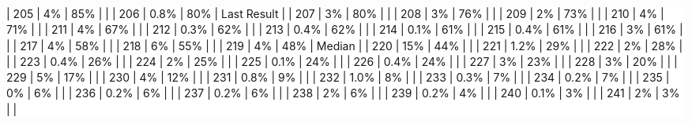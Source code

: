 | 205 | 4% | 85% |  |
| 206 | 0.8% | 80% | Last Result |
| 207 | 3% | 80% |  |
| 208 | 3% | 76% |  |
| 209 | 2% | 73% |  |
| 210 | 4% | 71% |  |
| 211 | 4% | 67% |  |
| 212 | 0.3% | 62% |  |
| 213 | 0.4% | 62% |  |
| 214 | 0.1% | 61% |  |
| 215 | 0.4% | 61% |  |
| 216 | 3% | 61% |  |
| 217 | 4% | 58% |  |
| 218 | 6% | 55% |  |
| 219 | 4% | 48% | Median |
| 220 | 15% | 44% |  |
| 221 | 1.2% | 29% |  |
| 222 | 2% | 28% |  |
| 223 | 0.4% | 26% |  |
| 224 | 2% | 25% |  |
| 225 | 0.1% | 24% |  |
| 226 | 0.4% | 24% |  |
| 227 | 3% | 23% |  |
| 228 | 3% | 20% |  |
| 229 | 5% | 17% |  |
| 230 | 4% | 12% |  |
| 231 | 0.8% | 9% |  |
| 232 | 1.0% | 8% |  |
| 233 | 0.3% | 7% |  |
| 234 | 0.2% | 7% |  |
| 235 | 0% | 6% |  |
| 236 | 0.2% | 6% |  |
| 237 | 0.2% | 6% |  |
| 238 | 2% | 6% |  |
| 239 | 0.2% | 4% |  |
| 240 | 0.1% | 3% |  |
| 241 | 2% | 3% |  |